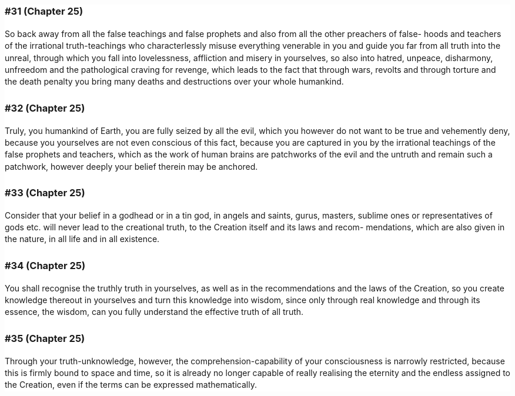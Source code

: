 ### #31 (Chapter 25)

 So back away from all the false teachings and false prophets and also from all the other preachers of false-
 hoods and teachers of the irrational truth-teachings who characterlessly misuse everything venerable in you
 and guide you far from all truth into the unreal, through which you fall into lovelessness, affliction and misery
 in yourselves, so also into hatred, unpeace, disharmony, unfreedom and the pathological craving for revenge,
 which leads to the fact that through wars, revolts and through torture and the death penalty you bring many
 deaths and destructions over your whole humankind.

### #32 (Chapter 25)

 Truly, you humankind of Earth, you are fully seized by all the evil, which you however do not want to be true
 and vehemently deny, because you yourselves are not even conscious of this fact, because you are captured in
 you by the irrational teachings of the false prophets and teachers, which as the work of human brains are
 patchworks of the evil and the untruth and remain such a patchwork, however deeply your belief therein may
 be anchored.

### #33 (Chapter 25)

 Consider that your belief in a godhead or in a tin god, in angels and saints, gurus, masters, sublime ones or
 representatives of gods etc. will never lead to the creational truth, to the Creation itself and its laws and recom-
 mendations, which are also given in the nature, in all life and in all existence.

### #34 (Chapter 25)

 You shall recognise the truthly truth in yourselves, as well as in the recommendations and the laws of the
 Creation, so you create knowledge thereout in yourselves and turn this knowledge into wisdom, since only
 through real knowledge and through its essence, the wisdom, can you fully understand the effective truth of
 all truth.

### #35 (Chapter 25)

 Through your truth-unknowledge, however, the comprehension-capability of your consciousness is narrowly
 restricted, because this is firmly bound to space and time, so it is already no longer capable of really realising
 the eternity and the endless assigned to the Creation, even if the terms can be expressed mathematically.

